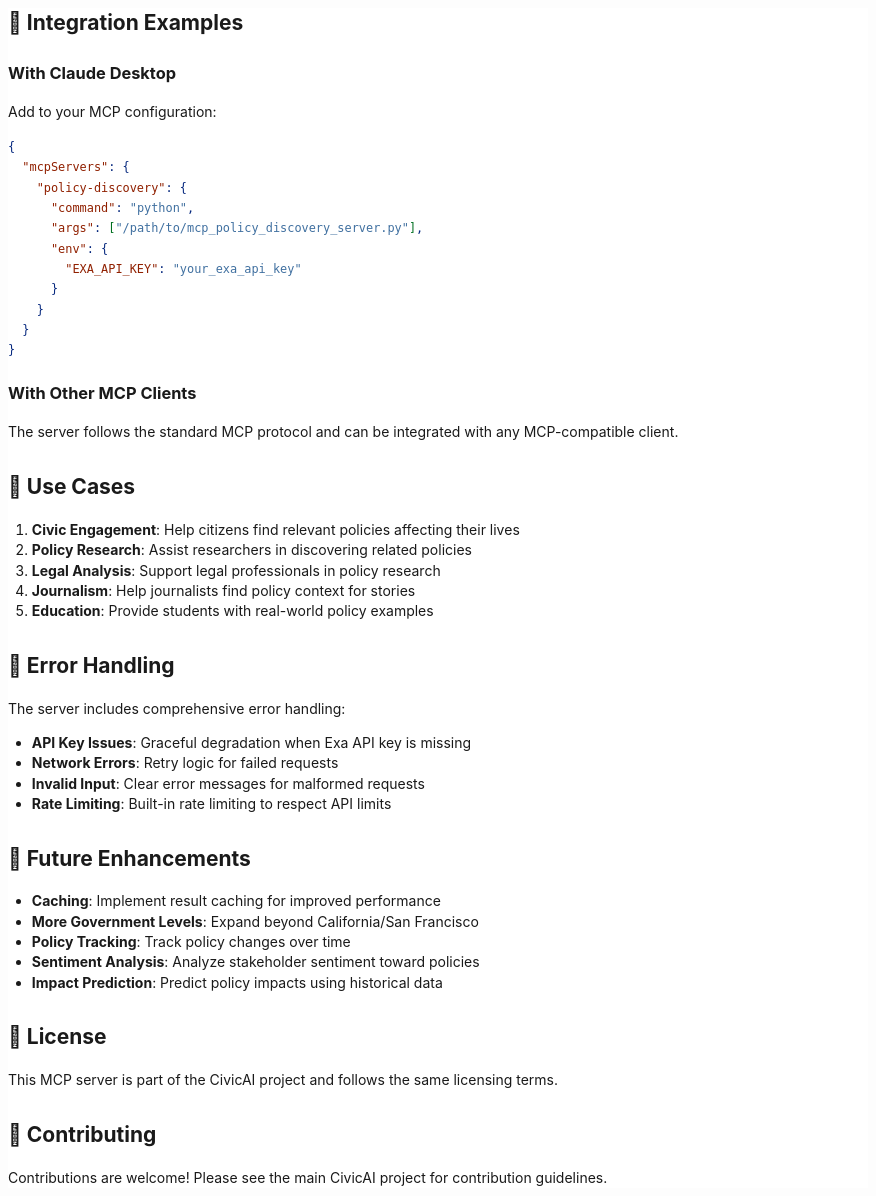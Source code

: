 ## 🔧 Integration Examples

### With Claude Desktop
Add to your MCP configuration:
```json
{
  "mcpServers": {
    "policy-discovery": {
      "command": "python",
      "args": ["/path/to/mcp_policy_discovery_server.py"],
      "env": {
        "EXA_API_KEY": "your_exa_api_key"
      }
    }
  }
}
```

### With Other MCP Clients
The server follows the standard MCP protocol and can be integrated with any MCP-compatible client.

## 🎯 Use Cases

1. **Civic Engagement**: Help citizens find relevant policies affecting their lives
2. **Policy Research**: Assist researchers in discovering related policies
3. **Legal Analysis**: Support legal professionals in policy research
4. **Journalism**: Help journalists find policy context for stories
5. **Education**: Provide students with real-world policy examples

## 🚨 Error Handling

The server includes comprehensive error handling:
- **API Key Issues**: Graceful degradation when Exa API key is missing
- **Network Errors**: Retry logic for failed requests
- **Invalid Input**: Clear error messages for malformed requests
- **Rate Limiting**: Built-in rate limiting to respect API limits

## 🔄 Future Enhancements

- **Caching**: Implement result caching for improved performance
- **More Government Levels**: Expand beyond California/San Francisco
- **Policy Tracking**: Track policy changes over time
- **Sentiment Analysis**: Analyze stakeholder sentiment toward policies
- **Impact Prediction**: Predict policy impacts using historical data

## 📝 License

This MCP server is part of the CivicAI project and follows the same licensing terms.

## 🤝 Contributing

Contributions are welcome! Please see the main CivicAI project for contribution guidelines. 